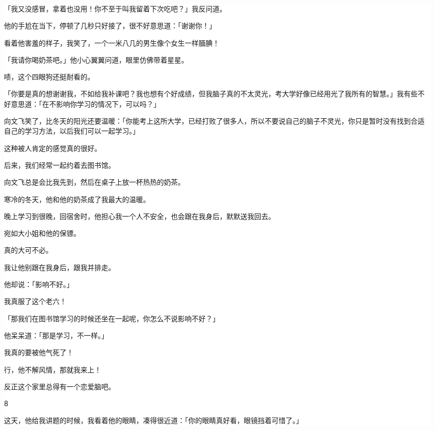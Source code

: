 
「我又没感冒，拿着也没用！你不至于叫我留着下次吃吧？」我反问道。


他的手尬在当下，停顿了几秒只好接了，很不好意思道：「谢谢你！」


看着他害羞的样子，我笑了，一个一米八几的男生像个女生一样腼腆！


「我请你喝奶茶吧。」他小心翼翼问道，眼里仿佛带着星星。


啧，这个四眼狗还挺耐看的。


「你要是真的想谢谢我，不如给我补课吧？我也想有个好成绩，但我脑子真的不太灵光，考大学好像已经用光了我所有的智慧。」我有些不好意思道：「在不影响你学习的情况下，可以吗？」


向文飞笑了，比冬天的阳光还要温暖：「你能考上这所大学，已经打败了很多人，所以不要说自己的脑子不灵光，你只是暂时没有找到合适自己的学习方法，以后我们可以一起学习。」


这种被人肯定的感觉真的很好。


后来，我们经常一起约着去图书馆。


向文飞总是会比我先到，然后在桌子上放一杯热热的奶茶。


寒冷的冬天，他和他的奶茶成了我最大的温暖。


晚上学习到很晚，回宿舍时，他担心我一个人不安全，也会跟在我身后，默默送我回去。


宛如大小姐和他的保镖。


真的大可不必。


我让他别跟在我身后，跟我并排走。


他却说：「影响不好。」


我真服了这个老六！


「那我们在图书馆学习的时候还坐在一起呢，你怎么不说影响不好？」


他呆呆道：「那是学习，不一样。」


我真的要被他气死了！


行，他不解风情，那就我来上！


反正这个家里总得有一个恋爱脑吧。


8


这天，他给我讲题的时候，我看着他的眼睛，凑得很近道：「你的眼睛真好看，眼镜挡着可惜了。」


